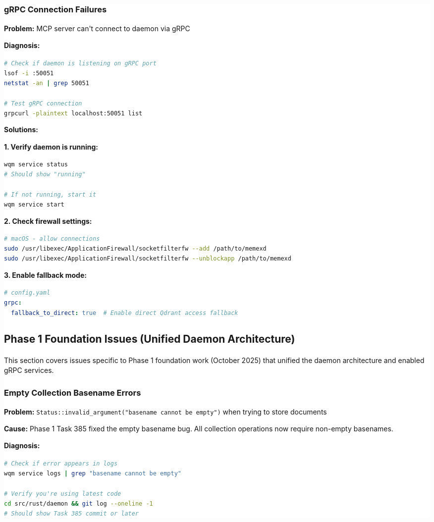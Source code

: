 ### gRPC Connection Failures

**Problem:** MCP server can't connect to daemon via gRPC

**Diagnosis:**

```bash
# Check if daemon is listening on gRPC port
lsof -i :50051
netstat -an | grep 50051

# Test gRPC connection
grpcurl -plaintext localhost:50051 list
```

**Solutions:**

**1. Verify daemon is running:**
```bash
wqm service status
# Should show "running"

# If not running, start it
wqm service start
```

**2. Check firewall settings:**
```bash
# macOS - allow connections
sudo /usr/libexec/ApplicationFirewall/socketfilterfw --add /path/to/memexd
sudo /usr/libexec/ApplicationFirewall/socketfilterfw --unblockapp /path/to/memexd
```

**3. Enable fallback mode:**
```yaml
# config.yaml
grpc:
  fallback_to_direct: true  # Enable direct Qdrant access fallback
```

## Phase 1 Foundation Issues (Unified Daemon Architecture)

This section covers issues specific to Phase 1 foundation work (October 2025) that unified the daemon architecture and enabled gRPC services.

### Empty Collection Basename Errors

**Problem:** `Status::invalid_argument("basename cannot be empty")` when trying to store documents

**Cause:** Phase 1 Task 385 fixed the empty basename bug. All collection operations now require non-empty basenames.

**Diagnosis:**
```bash
# Check if error appears in logs
wqm service logs | grep "basename cannot be empty"

# Verify you're using latest code
cd src/rust/daemon && git log --oneline -1
# Should show Task 385 commit or later
```
